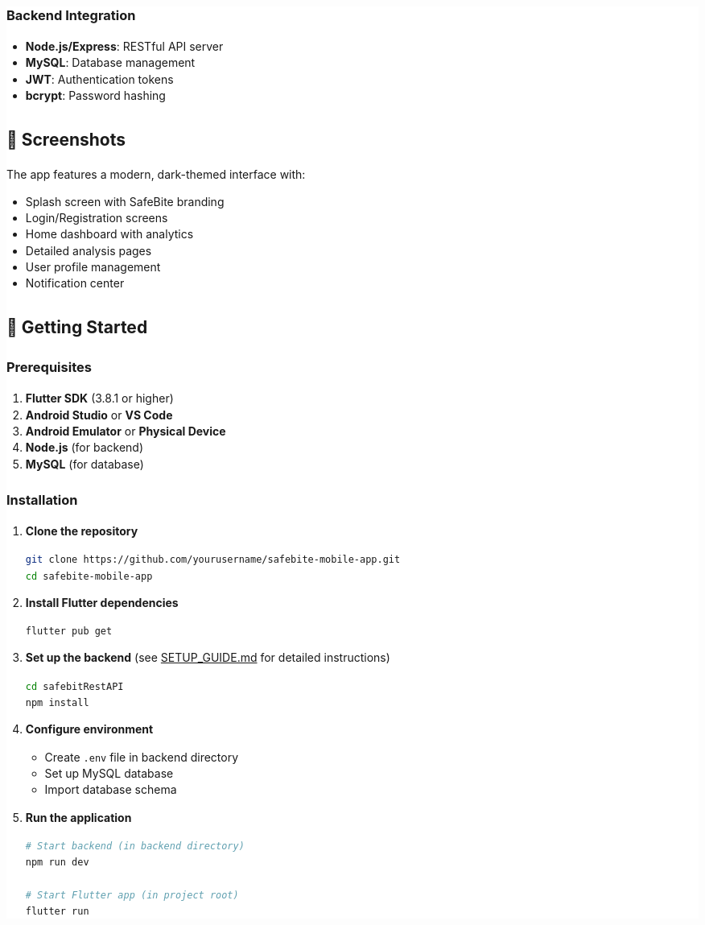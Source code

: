 ### Backend Integration
- **Node.js/Express**: RESTful API server
- **MySQL**: Database management
- **JWT**: Authentication tokens
- **bcrypt**: Password hashing

## 📱 Screenshots

The app features a modern, dark-themed interface with:
- Splash screen with SafeBite branding
- Login/Registration screens
- Home dashboard with analytics
- Detailed analysis pages
- User profile management
- Notification center

## 🚀 Getting Started

### Prerequisites

1. **Flutter SDK** (3.8.1 or higher)
2. **Android Studio** or **VS Code**
3. **Android Emulator** or **Physical Device**
4. **Node.js** (for backend)
5. **MySQL** (for database)

### Installation

1. **Clone the repository**
   ```bash
   git clone https://github.com/yourusername/safebite-mobile-app.git
   cd safebite-mobile-app
   ```

2. **Install Flutter dependencies**
   ```bash
   flutter pub get
   ```

3. **Set up the backend** (see [SETUP_GUIDE.md](SETUP_GUIDE.md) for detailed instructions)
   ```bash
   cd safebitRestAPI
   npm install
   ```

4. **Configure environment**
   - Create `.env` file in backend directory
   - Set up MySQL database
   - Import database schema

5. **Run the application**
   ```bash
   # Start backend (in backend directory)
   npm run dev
   
   # Start Flutter app (in project root)
   flutter run
   ```
